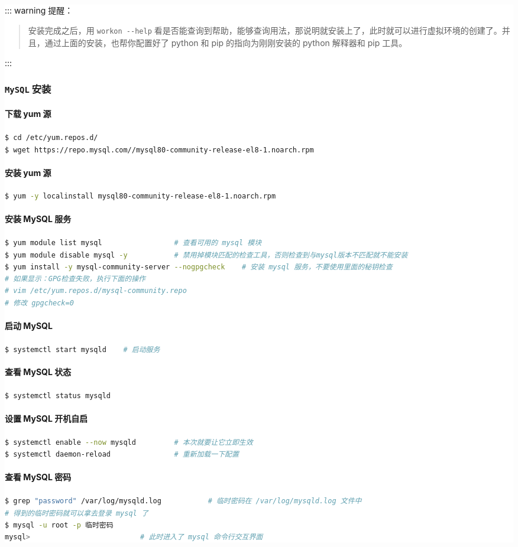 ::: warning 提醒：

> 安装完成之后，用 `workon --help` 看是否能查询到帮助，能够查询用法，那说明就安装上了，此时就可以进行虚拟环境的创建了。并且，通过上面的安装，也帮你配置好了 python 和 pip 的指向为刚刚安装的 python 解释器和 pip 工具。

:::

### `MySQL` 安装

#### 下载 yum 源

```bash
$ cd /etc/yum.repos.d/
$ wget https://repo.mysql.com//mysql80-community-release-el8-1.noarch.rpm
```

#### 安装 yum 源

```bash
$ yum -y localinstall mysql80-community-release-el8-1.noarch.rpm
```

#### 安装 MySQL 服务

```bash
$ yum module list mysql					# 查看可用的 mysql 模块
$ yum module disable mysql -y			# 禁用掉模块匹配的检查工具，否则检查到与mysql版本不匹配就不能安装
$ yum install -y mysql-community-server --nogpgcheck	# 安装 mysql 服务，不要使用里面的秘钥检查
# 如果显示：GPG检查失败，执行下面的操作
# vim /etc/yum.repos.d/mysql-community.repo
# 修改 gpgcheck=0
```

#### 启动 MySQL

```bash
$ systemctl start mysqld	# 启动服务
```

#### 查看 MySQL 状态

```bash
$ systemctl status mysqld
```

#### 设置 MySQL 开机自启

```bash
$ systemctl enable --now mysqld			# 本次就要让它立即生效
$ systemctl daemon-reload				# 重新加载一下配置
```

#### 查看 MySQL 密码

```bash
$ grep "password" /var/log/mysqld.log			# 临时密码在 /var/log/mysqld.log 文件中
# 得到的临时密码就可以拿去登录 mysql 了
$ mysql -u root -p 临时密码
mysql>							# 此时进入了 mysql 命令行交互界面
```
